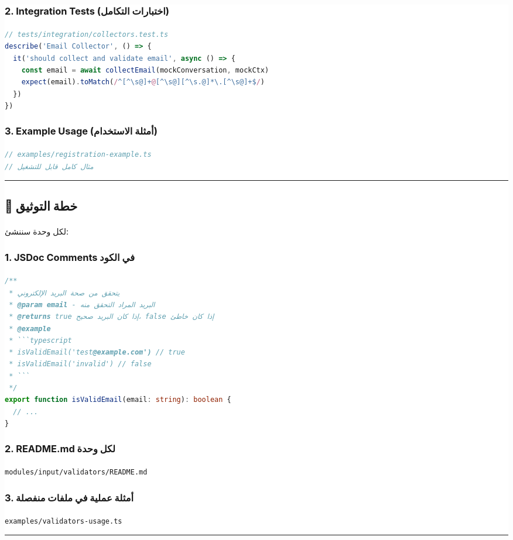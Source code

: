 ### 2. **Integration Tests** (اختبارات التكامل)
```typescript
// tests/integration/collectors.test.ts
describe('Email Collector', () => {
  it('should collect and validate email', async () => {
    const email = await collectEmail(mockConversation, mockCtx)
    expect(email).toMatch(/^[^\s@]+@[^\s@][^\s.@]*\.[^\s@]+$/)
  })
})
```

### 3. **Example Usage** (أمثلة الاستخدام)
```typescript
// examples/registration-example.ts
// مثال كامل قابل للتشغيل
```

---

## 📝 خطة التوثيق

لكل وحدة سننشئ:

### 1. **JSDoc Comments** في الكود
```typescript
/**
 * يتحقق من صحة البريد الإلكتروني
 * @param email - البريد المراد التحقق منه
 * @returns true إذا كان البريد صحيح، false إذا كان خاطئ
 * @example
 * ```typescript
 * isValidEmail('test@example.com') // true
 * isValidEmail('invalid') // false
 * ```
 */
export function isValidEmail(email: string): boolean {
  // ...
}
```

### 2. **README.md** لكل وحدة
```
modules/input/validators/README.md
```

### 3. **أمثلة عملية** في ملفات منفصلة
```
examples/validators-usage.ts
```

---
